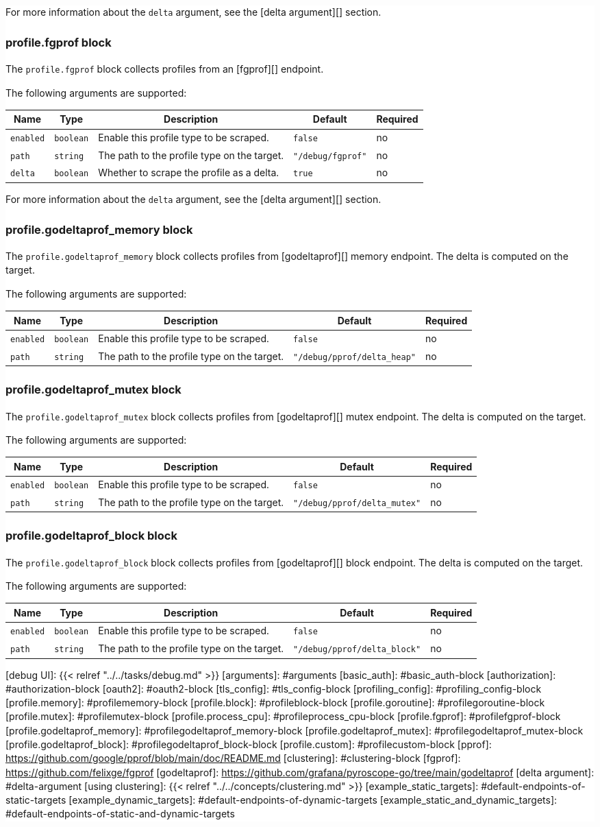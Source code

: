 For more information about the `delta` argument, see the [delta argument][] section.

### profile.fgprof block

The `profile.fgprof` block collects profiles from an [fgprof][] endpoint.

The following arguments are supported:

| Name      | Type      | Description                                 | Default           | Required |
| --------- | --------- | ------------------------------------------- | ----------------- | -------- |
| `enabled` | `boolean` | Enable this profile type to be scraped.     | `false`           | no       |
| `path`    | `string`  | The path to the profile type on the target. | `"/debug/fgprof"` | no       |
| `delta`   | `boolean` | Whether to scrape the profile as a delta.   | `true`            | no       |

For more information about the `delta` argument, see the [delta argument][] section.

### profile.godeltaprof_memory block

The `profile.godeltaprof_memory` block collects profiles from [godeltaprof][] memory endpoint. The delta is computed on the target.

The following arguments are supported:

| Name      | Type      | Description                                 | Default                     | Required |
| --------- | --------- | ------------------------------------------- | --------------------------- | -------- |
| `enabled` | `boolean` | Enable this profile type to be scraped.     | `false`                     | no       |
| `path`    | `string`  | The path to the profile type on the target. | `"/debug/pprof/delta_heap"` | no       |

### profile.godeltaprof_mutex block

The `profile.godeltaprof_mutex` block collects profiles from [godeltaprof][] mutex endpoint. The delta is computed on the target.

The following arguments are supported:

| Name      | Type      | Description                                 | Default                      | Required |
| --------- | --------- | ------------------------------------------- | ---------------------------- | -------- |
| `enabled` | `boolean` | Enable this profile type to be scraped.     | `false`                      | no       |
| `path`    | `string`  | The path to the profile type on the target. | `"/debug/pprof/delta_mutex"` | no       |

### profile.godeltaprof_block block

The `profile.godeltaprof_block` block collects profiles from [godeltaprof][] block endpoint. The delta is computed on the target.

The following arguments are supported:

| Name      | Type      | Description                                 | Default                      | Required |
| --------- | --------- | ------------------------------------------- | ---------------------------- | -------- |
| `enabled` | `boolean` | Enable this profile type to be scraped.     | `false`                      | no       |
| `path`    | `string`  | The path to the profile type on the target. | `"/debug/pprof/delta_block"` | no       |


[debug UI]: {{< relref "../../tasks/debug.md" >}}
[arguments]: #arguments
[basic_auth]: #basic_auth-block
[authorization]: #authorization-block
[oauth2]: #oauth2-block
[tls_config]: #tls_config-block
[profiling_config]: #profiling_config-block
[profile.memory]: #profilememory-block
[profile.block]: #profileblock-block
[profile.goroutine]: #profilegoroutine-block
[profile.mutex]: #profilemutex-block
[profile.process_cpu]: #profileprocess_cpu-block
[profile.fgprof]: #profilefgprof-block
[profile.godeltaprof_memory]: #profilegodeltaprof_memory-block
[profile.godeltaprof_mutex]: #profilegodeltaprof_mutex-block
[profile.godeltaprof_block]: #profilegodeltaprof_block-block
[profile.custom]: #profilecustom-block
[pprof]: https://github.com/google/pprof/blob/main/doc/README.md
[clustering]: #clustering-block
[fgprof]: https://github.com/felixge/fgprof
[godeltaprof]: https://github.com/grafana/pyroscope-go/tree/main/godeltaprof
[delta argument]: #delta-argument
[using clustering]: {{< relref "../../concepts/clustering.md" >}}
[example_static_targets]: #default-endpoints-of-static-targets
[example_dynamic_targets]: #default-endpoints-of-dynamic-targets
[example_static_and_dynamic_targets]: #default-endpoints-of-static-and-dynamic-targets